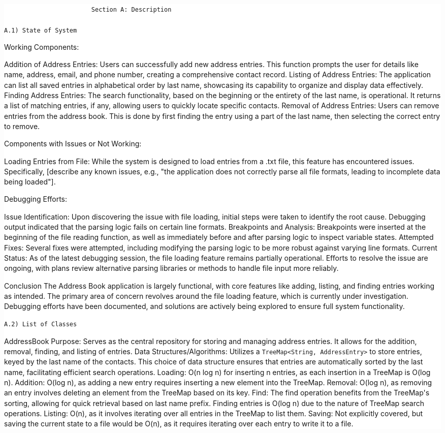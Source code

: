 							Section A: Description
	
	A.1) State of System

 Working Components:

 Addition of Address Entries: Users can successfully add new address entries. This function prompts the user for details like name, address, email, and phone number, creating a comprehensive contact record.
 Listing of Address Entries: The application can list all saved entries in alphabetical order by last name, showcasing its capability to organize and display data effectively.
 Finding Address Entries: The search functionality, based on the beginning or the entirety of the last name, is operational. It returns a list of matching entries, if any, allowing users to quickly locate specific contacts.
 Removal of Address Entries: Users can remove entries from the address book. This is done by first finding the entry using a part of the last name, then selecting the correct entry to remove.

 Components with Issues or Not Working:

 Loading Entries from File: While the system is designed to load entries from a .txt file, this feature has encountered issues. Specifically, [describe any known issues, e.g., "the application does not correctly parse all file formats, leading to incomplete data being loaded"].

 Debugging Efforts:

 Issue Identification: Upon discovering the issue with file loading, initial steps were taken to identify the root cause. Debugging output indicated that the parsing logic fails on certain line formats.
 Breakpoints and Analysis: Breakpoints were inserted at the beginning of the file reading function, as well as immediately before and after parsing logic to inspect variable states. 
 Attempted Fixes: Several fixes were attempted, including modifying the parsing logic to be more robust against varying line formats.
 Current Status: As of the latest debugging session, the file loading feature remains partially operational. Efforts to resolve the issue are ongoing, with plans review alternative parsing libraries or methods to handle file input more reliably.

 Conclusion
The Address Book application is largely functional, with core features like adding, listing, and finding entries working as intended. The primary area of concern revolves around the file loading feature, which is currently under investigation. Debugging efforts have been documented, and solutions are actively being explored to ensure full system functionality.


	A.2) List of Classes
 AddressBook
 Purpose: Serves as the central repository for storing and managing address entries. It allows for the addition, removal, finding, and listing of entries.
 Data Structures/Algorithms: Utilizes a `TreeMap<String, AddressEntry>` to store entries, keyed by the last name of the contacts. This choice of data structure ensures that entries are automatically sorted by the last name, facilitating efficient search operations.
   Loading: O(n log n) for inserting n entries, as each insertion in a TreeMap is O(log n).
   Addition: O(log n), as adding a new entry requires inserting a new element into the TreeMap.
   Removal: O(log n), as removing an entry involves deleting an element from the TreeMap based on its key.
   Find: The find operation benefits from the TreeMap's sorting, allowing for quick retrieval based on last name prefix. Finding entries is O(log n) due to the nature of TreeMap search operations.
   Listing: O(n), as it involves iterating over all entries in the TreeMap to list them.
   Saving: Not explicitly covered, but saving the current state to a file would be O(n), as it requires iterating over each entry to write it to a file.
